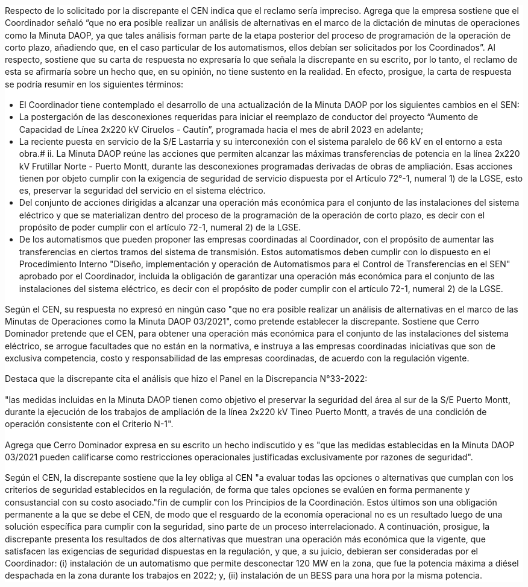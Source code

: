 Respecto de lo solicitado por la discrepante el CEN indica que el reclamo sería impreciso. Agrega que la empresa sostiene que el Coordinador señaló “que no era posible realizar un análisis de alternativas en el marco de la dictación de minutas de operaciones como la Minuta DAOP, ya que tales análisis forman parte de la etapa posterior del proceso de programación de la operación de corto plazo, añadiendo que, en el caso particular de los automatismos, ellos debían ser solicitados por los Coordinados”. Al respecto, sostiene que su carta de respuesta no expresaría lo que señala la discrepante en su escrito, por lo tanto, el reclamo de esta se afirmaría sobre un hecho que, en su opinión, no tiene sustento en la realidad. En efecto, prosigue, la carta de respuesta se podría resumir en los siguientes términos:

- El Coordinador tiene contemplado el desarrollo de una actualización de la Minuta DAOP por los siguientes cambios en el SEN:
- La postergación de las desconexiones requeridas para iniciar el reemplazo de conductor del proyecto “Aumento de Capacidad de Línea 2x220 kV Ciruelos - Cautín”, programada hacia el mes de abril 2023 en adelante;
- La reciente puesta en servicio de la S/E Lastarria y su interconexión con el sistema paralelo de 66 kV en el entorno a esta obra.# ii. La Minuta DAOP reúne las acciones que permiten alcanzar las máximas transferencias de potencia en la línea 2x220 kV Frutillar Norte - Puerto Montt, durante las desconexiones programadas derivadas de obras de ampliación. Esas acciones tienen por objeto cumplir con la exigencia de seguridad de servicio dispuesta por el Artículo 72°-1, numeral 1) de la LGSE, esto es, preservar la seguridad del servicio en el sistema eléctrico.
- Del conjunto de acciones dirigidas a alcanzar una operación más económica para el conjunto de las instalaciones del sistema eléctrico y que se materializan dentro del proceso de la programación de la operación de corto plazo, es decir con el propósito de poder cumplir con el artículo 72-1, numeral 2) de la LGSE.
- De los automatismos que pueden proponer las empresas coordinadas al Coordinador, con el propósito de aumentar las transferencias en ciertos tramos del sistema de transmisión. Estos automatismos deben cumplir con lo dispuesto en el Procedimiento Interno "Diseño, implementación y operación de Automatismos para el Control de Transferencias en el SEN" aprobado por el Coordinador, incluida la obligación de garantizar una operación más económica para el conjunto de las instalaciones del sistema eléctrico, es decir con el propósito de poder cumplir con el artículo 72-1, numeral 2) de la LGSE.

Según el CEN, su respuesta no expresó en ningún caso "que no era posible realizar un análisis de alternativas en el marco de las Minutas de Operaciones como la Minuta DAOP 03/2021", como pretende establecer la discrepante. Sostiene que Cerro Dominador pretende que el CEN, para obtener una operación más económica para el conjunto de las instalaciones del sistema eléctrico, se arrogue facultades que no están en la normativa, e instruya a las empresas coordinadas iniciativas que son de exclusiva competencia, costo y responsabilidad de las empresas coordinadas, de acuerdo con la regulación vigente.

Destaca que la discrepante cita el análisis que hizo el Panel en la Discrepancia N°33-2022:

"las medidas incluidas en la Minuta DAOP tienen como objetivo el preservar la seguridad del área al sur de la S/E Puerto Montt, durante la ejecución de los trabajos de ampliación de la línea 2x220 kV Tineo Puerto Montt, a través de una condición de operación consistente con el Criterio N-1".

Agrega que Cerro Dominador expresa en su escrito un hecho indiscutido y es "que las medidas establecidas en la Minuta DAOP 03/2021 pueden calificarse como restricciones operacionales justificadas exclusivamente por razones de seguridad".

Según el CEN, la discrepante sostiene que la ley obliga al CEN "a evaluar todas las opciones o alternativas que cumplan con los criterios de seguridad establecidos en la regulación, de forma que tales opciones se evalúen en forma permanente y consustancial con su costo asociado."fin de cumplir con los Principios de la Coordinación. Estos últimos son una obligación permanente a la que se debe el CEN, de modo que el resguardo de la economía operacional no es un resultado luego de una solución específica para cumplir con la seguridad, sino parte de un proceso interrelacionado. A continuación, prosigue, la discrepante presenta los resultados de dos alternativas que muestran una operación más económica que la vigente, que satisfacen las exigencias de seguridad dispuestas en la regulación, y que, a su juicio, debieran ser consideradas por el Coordinador: (i) instalación de un automatismo que permite desconectar 120 MW en la zona, que fue la potencia máxima a diésel despachada en la zona durante los trabajos en 2022; y, (ii) instalación de un BESS para una hora por la misma potencia.
